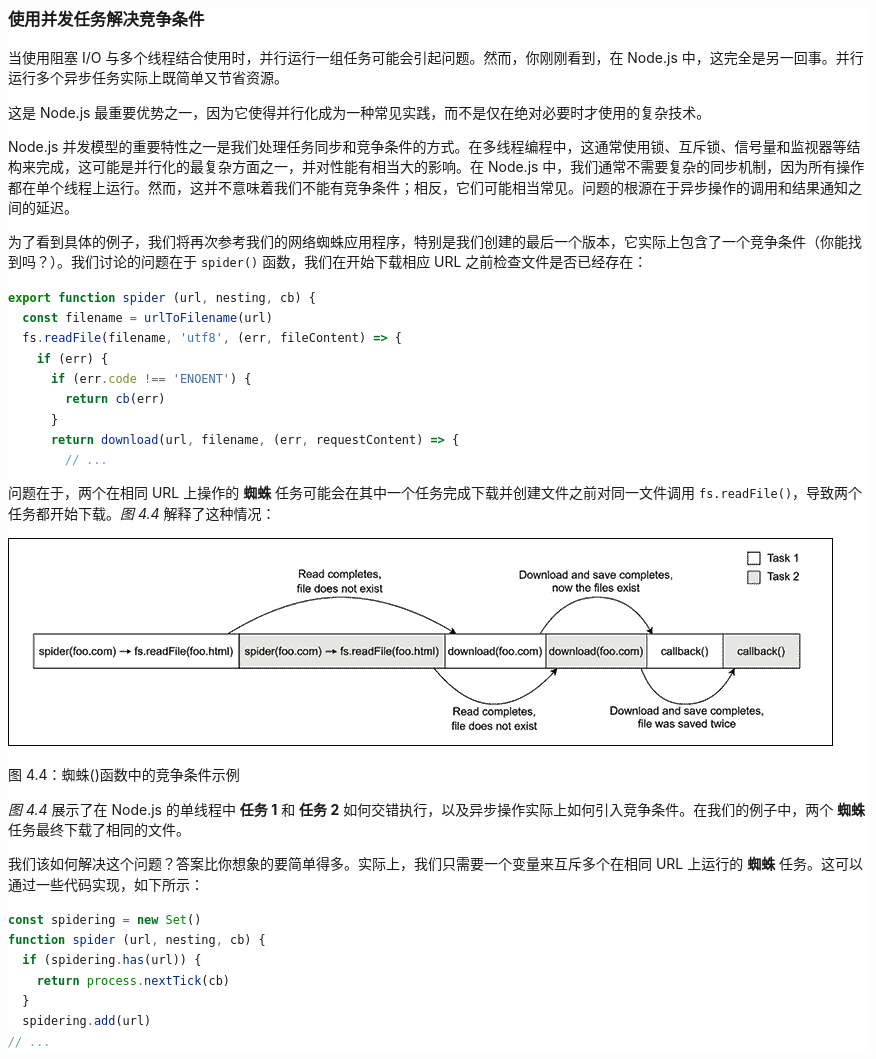 ### 使用并发任务解决竞争条件

当使用阻塞 I/O 与多个线程结合使用时，并行运行一组任务可能会引起问题。然而，你刚刚看到，在 Node.js 中，这完全是另一回事。并行运行多个异步任务实际上既简单又节省资源。

这是 Node.js 最重要优势之一，因为它使得并行化成为一种常见实践，而不是仅在绝对必要时才使用的复杂技术。

Node.js 并发模型的重要特性之一是我们处理任务同步和竞争条件的方式。在多线程编程中，这通常使用锁、互斥锁、信号量和监视器等结构来完成，这可能是并行化的最复杂方面之一，并对性能有相当大的影响。在 Node.js 中，我们通常不需要复杂的同步机制，因为所有操作都在单个线程上运行。然而，这并不意味着我们不能有竞争条件；相反，它们可能相当常见。问题的根源在于异步操作的调用和结果通知之间的延迟。

为了看到具体的例子，我们将再次参考我们的网络蜘蛛应用程序，特别是我们创建的最后一个版本，它实际上包含了一个竞争条件（你能找到吗？）。我们讨论的问题在于 `spider()` 函数，我们在开始下载相应 URL 之前检查文件是否已经存在：

```js
export function spider (url, nesting, cb) {
  const filename = urlToFilename(url)
  fs.readFile(filename, 'utf8', (err, fileContent) => {
    if (err) {
      if (err.code !== 'ENOENT') {
        return cb(err)
      }
      return download(url, filename, (err, requestContent) => {
        // ... 
```

问题在于，两个在相同 URL 上操作的 **蜘蛛** 任务可能会在其中一个任务完成下载并创建文件之前对同一文件调用 `fs.readFile()`，导致两个任务都开始下载。*图 4.4* 解释了这种情况：

![](img/B15729_04_04.png)

图 4.4：蜘蛛()函数中的竞争条件示例

*图 4.4* 展示了在 Node.js 的单线程中 **任务 1** 和 **任务 2** 如何交错执行，以及异步操作实际上如何引入竞争条件。在我们的例子中，两个 **蜘蛛** 任务最终下载了相同的文件。

我们该如何解决这个问题？答案比你想象的要简单得多。实际上，我们只需要一个变量来互斥多个在相同 URL 上运行的 **蜘蛛** 任务。这可以通过一些代码实现，如下所示：

```js
const spidering = new Set()
function spider (url, nesting, cb) {
  if (spidering.has(url)) {
    return process.nextTick(cb)
  }
  spidering.add(url)
// ... 
```
